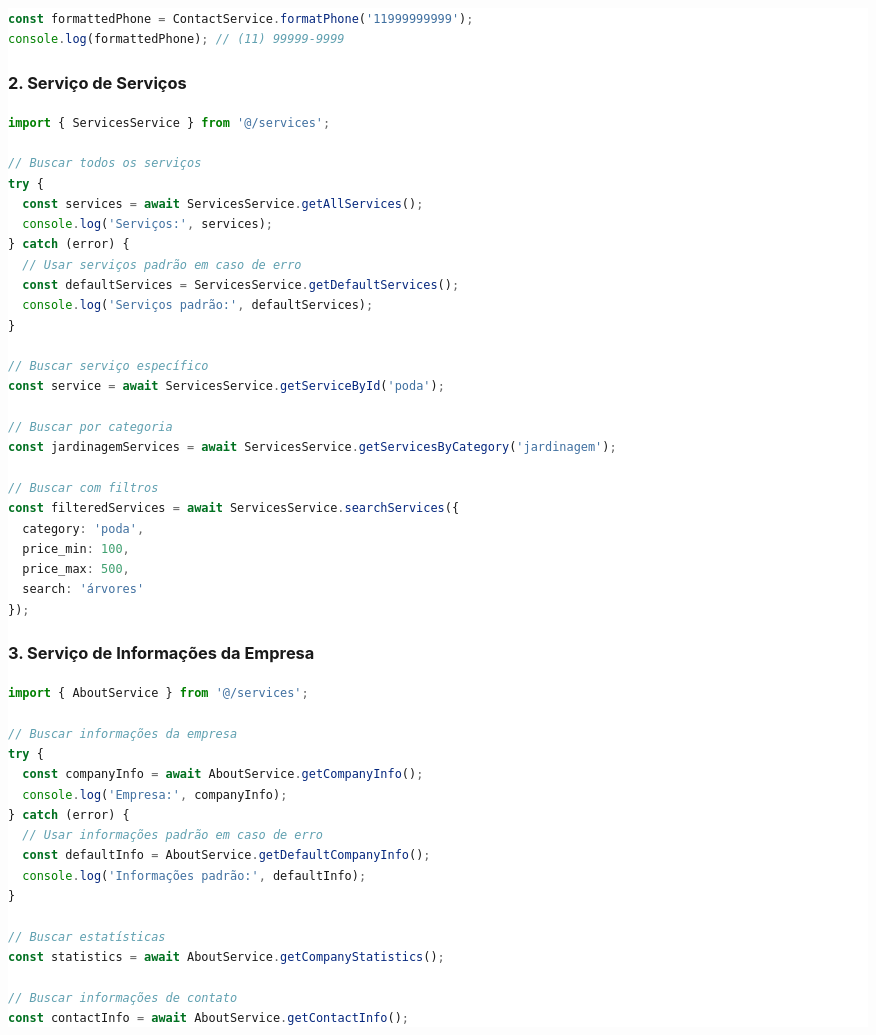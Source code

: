 ```typescript
const formattedPhone = ContactService.formatPhone('11999999999');
console.log(formattedPhone); // (11) 99999-9999
```

### 2. Serviço de Serviços

```typescript
import { ServicesService } from '@/services';

// Buscar todos os serviços
try {
  const services = await ServicesService.getAllServices();
  console.log('Serviços:', services);
} catch (error) {
  // Usar serviços padrão em caso de erro
  const defaultServices = ServicesService.getDefaultServices();
  console.log('Serviços padrão:', defaultServices);
}

// Buscar serviço específico
const service = await ServicesService.getServiceById('poda');

// Buscar por categoria
const jardinagemServices = await ServicesService.getServicesByCategory('jardinagem');

// Buscar com filtros
const filteredServices = await ServicesService.searchServices({
  category: 'poda',
  price_min: 100,
  price_max: 500,
  search: 'árvores'
});
```

### 3. Serviço de Informações da Empresa

```typescript
import { AboutService } from '@/services';

// Buscar informações da empresa
try {
  const companyInfo = await AboutService.getCompanyInfo();
  console.log('Empresa:', companyInfo);
} catch (error) {
  // Usar informações padrão em caso de erro
  const defaultInfo = AboutService.getDefaultCompanyInfo();
  console.log('Informações padrão:', defaultInfo);
}

// Buscar estatísticas
const statistics = await AboutService.getCompanyStatistics();

// Buscar informações de contato
const contactInfo = await AboutService.getContactInfo();
```

